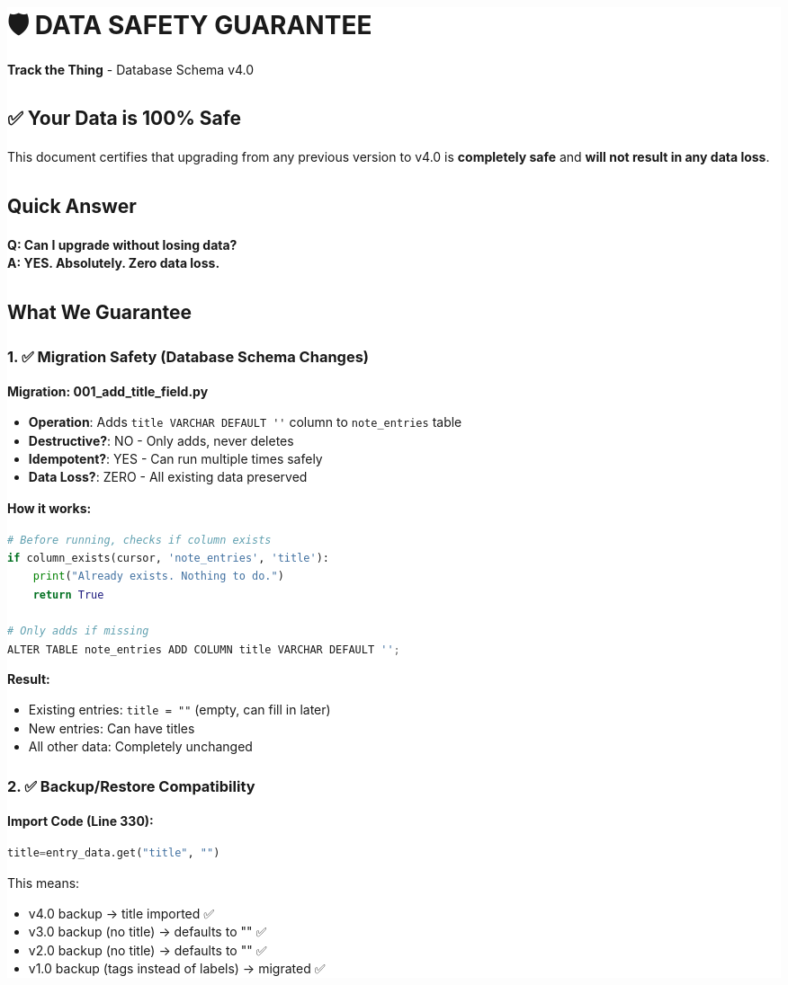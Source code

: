 # 🛡️ DATA SAFETY GUARANTEE

**Track the Thing** - Database Schema v4.0

## ✅ Your Data is 100% Safe

This document certifies that upgrading from any previous version to v4.0 is **completely safe** and **will not result in any data loss**.

## Quick Answer

**Q: Can I upgrade without losing data?**  
**A: YES. Absolutely. Zero data loss.**

## What We Guarantee

### 1. ✅ Migration Safety (Database Schema Changes)

**Migration: 001_add_title_field.py**

- **Operation**: Adds `title VARCHAR DEFAULT ''` column to `note_entries` table
- **Destructive?**: NO - Only adds, never deletes
- **Idempotent?**: YES - Can run multiple times safely
- **Data Loss?**: ZERO - All existing data preserved

**How it works:**
```python
# Before running, checks if column exists
if column_exists(cursor, 'note_entries', 'title'):
    print("Already exists. Nothing to do.")
    return True

# Only adds if missing
ALTER TABLE note_entries ADD COLUMN title VARCHAR DEFAULT '';
```

**Result:**
- Existing entries: `title = ""` (empty, can fill in later)
- New entries: Can have titles
- All other data: Completely unchanged

### 2. ✅ Backup/Restore Compatibility

**Import Code (Line 330):**
```python
title=entry_data.get("title", "")
```

This means:
- v4.0 backup → title imported ✅
- v3.0 backup (no title) → defaults to "" ✅
- v2.0 backup (no title) → defaults to "" ✅
- v1.0 backup (tags instead of labels) → migrated ✅
